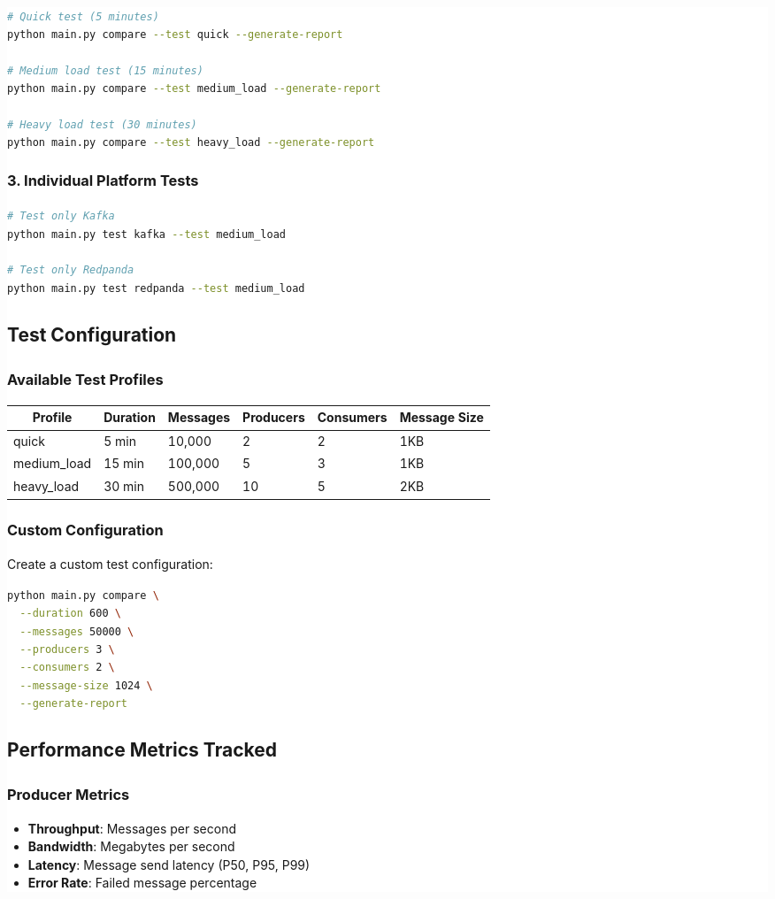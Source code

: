 ```bash
# Quick test (5 minutes)
python main.py compare --test quick --generate-report

# Medium load test (15 minutes)
python main.py compare --test medium_load --generate-report

# Heavy load test (30 minutes)
python main.py compare --test heavy_load --generate-report
```

### 3. Individual Platform Tests

```bash
# Test only Kafka
python main.py test kafka --test medium_load

# Test only Redpanda
python main.py test redpanda --test medium_load
```

## Test Configuration

### Available Test Profiles

| Profile | Duration | Messages | Producers | Consumers | Message Size |
|---------|----------|----------|-----------|-----------|--------------|
| quick | 5 min | 10,000 | 2 | 2 | 1KB |
| medium_load | 15 min | 100,000 | 5 | 3 | 1KB |
| heavy_load | 30 min | 500,000 | 10 | 5 | 2KB |

### Custom Configuration

Create a custom test configuration:

```bash
python main.py compare \
  --duration 600 \
  --messages 50000 \
  --producers 3 \
  --consumers 2 \
  --message-size 1024 \
  --generate-report
```

## Performance Metrics Tracked

### Producer Metrics
- **Throughput**: Messages per second
- **Bandwidth**: Megabytes per second
- **Latency**: Message send latency (P50, P95, P99)
- **Error Rate**: Failed message percentage
